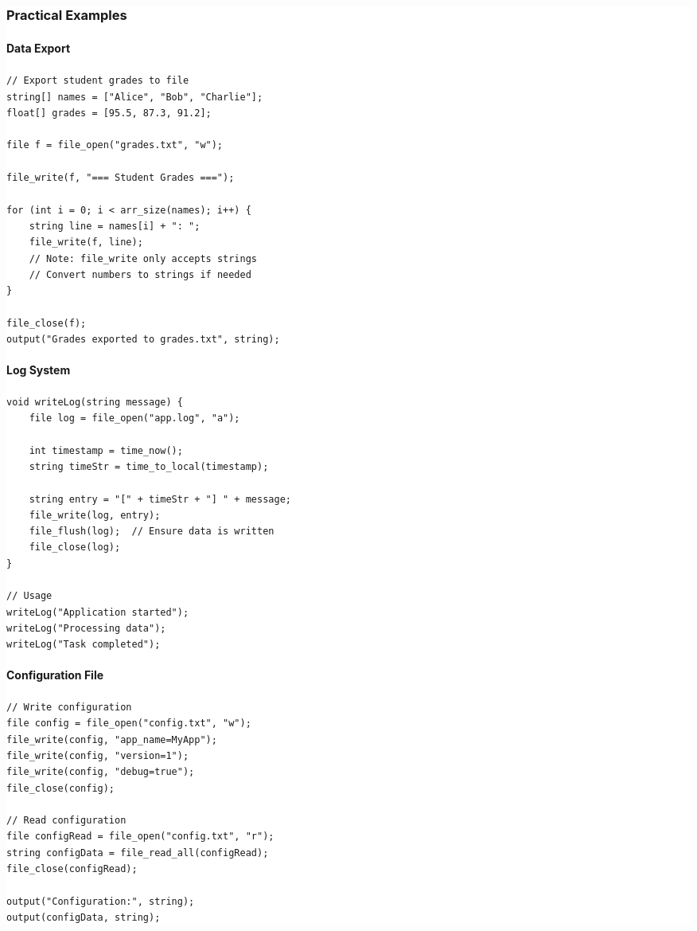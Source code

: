 ### Practical Examples

#### Data Export

```pie
// Export student grades to file
string[] names = ["Alice", "Bob", "Charlie"];
float[] grades = [95.5, 87.3, 91.2];

file f = file_open("grades.txt", "w");

file_write(f, "=== Student Grades ===");

for (int i = 0; i < arr_size(names); i++) {
    string line = names[i] + ": ";
    file_write(f, line);
    // Note: file_write only accepts strings
    // Convert numbers to strings if needed
}

file_close(f);
output("Grades exported to grades.txt", string);
```

#### Log System

```pie
void writeLog(string message) {
    file log = file_open("app.log", "a");
    
    int timestamp = time_now();
    string timeStr = time_to_local(timestamp);
    
    string entry = "[" + timeStr + "] " + message;
    file_write(log, entry);
    file_flush(log);  // Ensure data is written
    file_close(log);
}

// Usage
writeLog("Application started");
writeLog("Processing data");
writeLog("Task completed");
```

#### Configuration File

```pie
// Write configuration
file config = file_open("config.txt", "w");
file_write(config, "app_name=MyApp");
file_write(config, "version=1");
file_write(config, "debug=true");
file_close(config);

// Read configuration
file configRead = file_open("config.txt", "r");
string configData = file_read_all(configRead);
file_close(configRead);

output("Configuration:", string);
output(configData, string);
```
